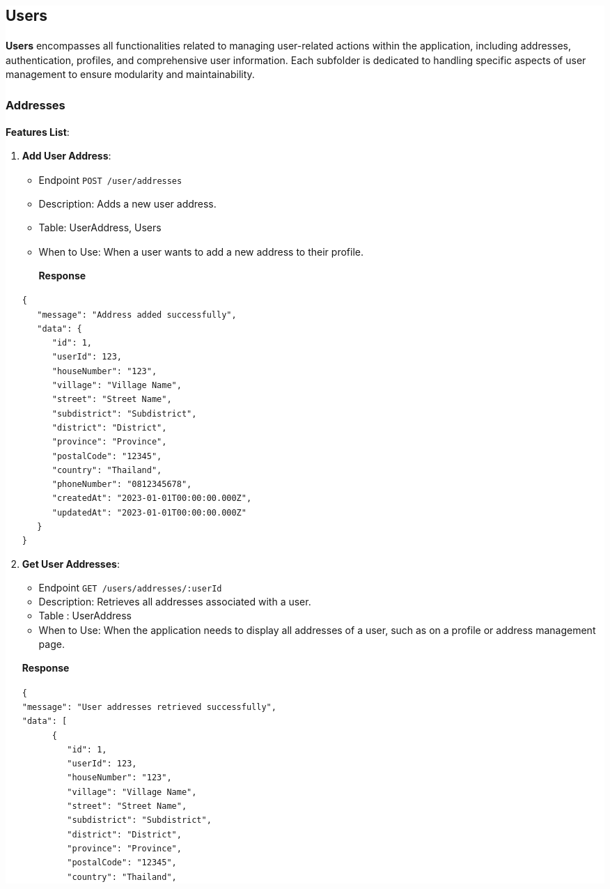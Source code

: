 ## Users

**Users** encompasses all functionalities related to managing user-related actions within the application, including addresses, authentication, profiles, and comprehensive user information. Each subfolder is dedicated to handling specific aspects of user management to ensure modularity and maintainability.

### Addresses

**Features List**:

1. **Add User Address**:

   - Endpoint `POST /user/addresses`
   - Description: Adds a new user address.
   - Table: UserAddress, Users
   - When to Use: When a user wants to add a new address to their profile.

     **Response**

   ```
   {
      "message": "Address added successfully",
      "data": {
         "id": 1,
         "userId": 123,
         "houseNumber": "123",
         "village": "Village Name",
         "street": "Street Name",
         "subdistrict": "Subdistrict",
         "district": "District",
         "province": "Province",
         "postalCode": "12345",
         "country": "Thailand",
         "phoneNumber": "0812345678",
         "createdAt": "2023-01-01T00:00:00.000Z",
         "updatedAt": "2023-01-01T00:00:00.000Z"
      }
   }

   ```

2. **Get User Addresses**:

   - Endpoint `GET /users/addresses/:userId`
   - Description: Retrieves all addresses associated with a user.
   - Table : UserAddress
   - When to Use: When the application needs to display all addresses of a user, such as on a profile or address management page.

   **Response**

   ```
   {
   "message": "User addresses retrieved successfully",
   "data": [
         {
            "id": 1,
            "userId": 123,
            "houseNumber": "123",
            "village": "Village Name",
            "street": "Street Name",
            "subdistrict": "Subdistrict",
            "district": "District",
            "province": "Province",
            "postalCode": "12345",
            "country": "Thailand",
   ```
